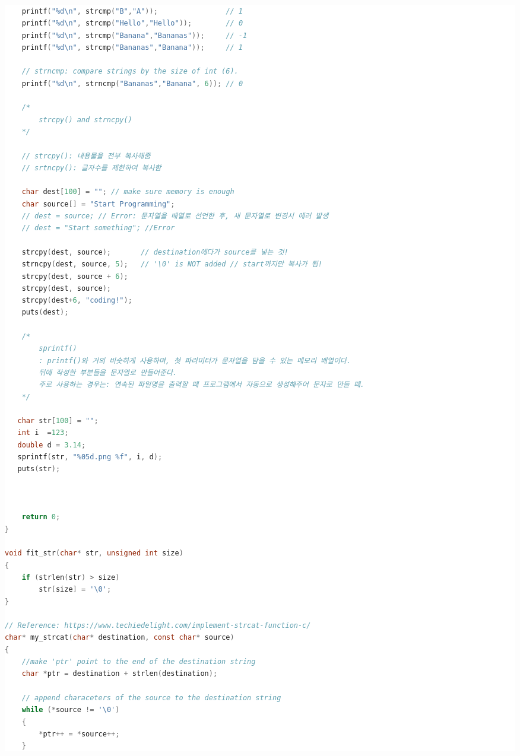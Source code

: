 ```c
    printf("%d\n", strcmp("B","A"));                // 1
    printf("%d\n", strcmp("Hello","Hello"));        // 0
    printf("%d\n", strcmp("Banana","Bananas"));     // -1
    printf("%d\n", strcmp("Bananas","Banana"));     // 1
    
    // strncmp: compare strings by the size of int (6).
    printf("%d\n", strncmp("Bananas","Banana", 6)); // 0

    /* 
        strcpy() and strncpy()
    */

    // strcpy(): 내용물을 전부 복사해줌
    // srtncpy(): 글자수를 제한하여 복사함

    char dest[100] = ""; // make sure memory is enough
    char source[] = "Start Programming";
    // dest = source; // Error: 문자열을 배열로 선언한 후, 새 문자열로 변경시 에러 발생
    // dest = "Start something"; //Error

    strcpy(dest, source);       // destination에다가 source를 넣는 것!
    strncpy(dest, source, 5);   // '\0' is NOT added // start까지만 복사가 됨!
    strcpy(dest, source + 6);   
    strcpy(dest, source);
    strcpy(dest+6, "coding!");
    puts(dest);

    /* 
        sprintf()
        : printf()와 거의 비슷하게 사용하며, 첫 파라미터가 문자열을 담을 수 있는 메모리 배열이다. 
        뒤에 작성한 부분들을 문자열로 만들어준다.
        주로 사용하는 경우는: 연속된 파일명을 출력할 때 프로그램에서 자동으로 생성해주어 문자로 만들 때.
    */

   char str[100] = "";
   int i  =123;
   double d = 3.14;
   sprintf(str, "%05d.png %f", i, d);
   puts(str);



    return 0;
}

void fit_str(char* str, unsigned int size)
{
    if (strlen(str) > size)
        str[size] = '\0';
}

// Reference: https://www.techiedelight.com/implement-strcat-function-c/
char* my_strcat(char* destination, const char* source)
{
    //make 'ptr' point to the end of the destination string
    char *ptr = destination + strlen(destination);

    // append characeters of the source to the destination string
    while (*source != '\0')
    {
        *ptr++ = *source++;
    }

```